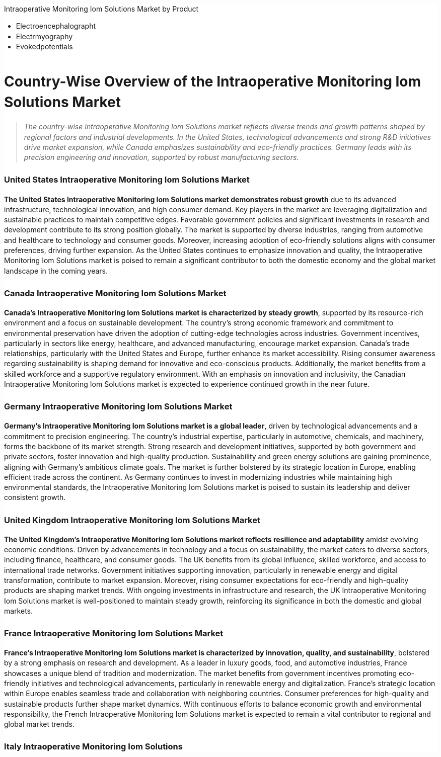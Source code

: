 Intraoperative Monitoring Iom Solutions Market by Product</h3><ul><li>Electroencephalographt</li><li>Electrmyography</li><li>Evokedpotentials</li></ul><h1><span class="">Country-Wise Overview of the Intraoperative Monitoring Iom Solutions Market<br /></span></h1><blockquote><p><em><span class="">The country-wise Intraoperative Monitoring Iom Solutions market reflects diverse trends and growth patterns shaped by regional factors and industrial developments. In the United States, technological advancements and strong R&amp;D initiatives drive market expansion, while Canada emphasizes sustainability and eco-friendly practices. Germany leads with its precision engineering and innovation, supported by robust manufacturing sectors.</span></em></p></blockquote><h3><strong>United States Intraoperative Monitoring Iom Solutions Market</strong></h3><p><strong>The United States Intraoperative Monitoring Iom Solutions market demonstrates robust growth</strong> due to its advanced infrastructure, technological innovation, and high consumer demand. Key players in the market are leveraging digitalization and sustainable practices to maintain competitive edges. Favorable government policies and significant investments in research and development contribute to its strong position globally. The market is supported by diverse industries, ranging from automotive and healthcare to technology and consumer goods. Moreover, increasing adoption of eco-friendly solutions aligns with consumer preferences, driving further expansion. As the United States continues to emphasize innovation and quality, the Intraoperative Monitoring Iom Solutions market is poised to remain a significant contributor to both the domestic economy and the global market landscape in the coming years.</p><h3><strong>Canada Intraoperative Monitoring Iom Solutions Market</strong></h3><p><strong>Canada&rsquo;s Intraoperative Monitoring Iom Solutions market is characterized by steady growth</strong>, supported by its resource-rich environment and a focus on sustainable development. The country&rsquo;s strong economic framework and commitment to environmental preservation have driven the adoption of cutting-edge technologies across industries. Government incentives, particularly in sectors like energy, healthcare, and advanced manufacturing, encourage market expansion. Canada&rsquo;s trade relationships, particularly with the United States and Europe, further enhance its market accessibility. Rising consumer awareness regarding sustainability is shaping demand for innovative and eco-conscious products. Additionally, the market benefits from a skilled workforce and a supportive regulatory environment. With an emphasis on innovation and inclusivity, the Canadian Intraoperative Monitoring Iom Solutions market is expected to experience continued growth in the near future.</p><h3><strong>Germany Intraoperative Monitoring Iom Solutions Market</strong></h3><p><strong>Germany&rsquo;s Intraoperative Monitoring Iom Solutions market is a global leader</strong>, driven by technological advancements and a commitment to precision engineering. The country&rsquo;s industrial expertise, particularly in automotive, chemicals, and machinery, forms the backbone of its market strength. Strong research and development initiatives, supported by both government and private sectors, foster innovation and high-quality production. Sustainability and green energy solutions are gaining prominence, aligning with Germany&rsquo;s ambitious climate goals. The market is further bolstered by its strategic location in Europe, enabling efficient trade across the continent. As Germany continues to invest in modernizing industries while maintaining high environmental standards, the Intraoperative Monitoring Iom Solutions market is poised to sustain its leadership and deliver consistent growth.</p><h3><strong>United Kingdom Intraoperative Monitoring Iom Solutions Market</strong></h3><p><strong>The United Kingdom&rsquo;s Intraoperative Monitoring Iom Solutions market reflects resilience and adaptability</strong> amidst evolving economic conditions. Driven by advancements in technology and a focus on sustainability, the market caters to diverse sectors, including finance, healthcare, and consumer goods. The UK benefits from its global influence, skilled workforce, and access to international trade networks. Government initiatives supporting innovation, particularly in renewable energy and digital transformation, contribute to market expansion. Moreover, rising consumer expectations for eco-friendly and high-quality products are shaping market trends. With ongoing investments in infrastructure and research, the UK Intraoperative Monitoring Iom Solutions market is well-positioned to maintain steady growth, reinforcing its significance in both the domestic and global markets.</p><h3><strong>France Intraoperative Monitoring Iom Solutions Market</strong></h3><p><strong>France&rsquo;s Intraoperative Monitoring Iom Solutions market is characterized by innovation, quality, and sustainability</strong>, bolstered by a strong emphasis on research and development. As a leader in luxury goods, food, and automotive industries, France showcases a unique blend of tradition and modernization. The market benefits from government incentives promoting eco-friendly initiatives and technological advancements, particularly in renewable energy and digitalization. France&rsquo;s strategic location within Europe enables seamless trade and collaboration with neighboring countries. Consumer preferences for high-quality and sustainable products further shape market dynamics. With continuous efforts to balance economic growth and environmental responsibility, the French Intraoperative Monitoring Iom Solutions market is expected to remain a vital contributor to regional and global market trends.</p><h3><strong>Italy Intraoperative Monitoring Iom Solutions
